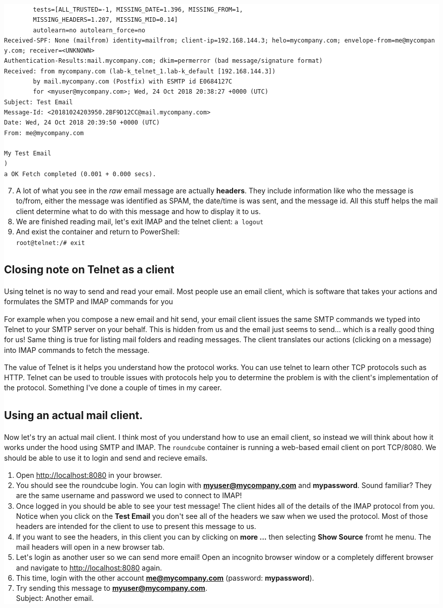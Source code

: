 ```
        tests=[ALL_TRUSTED=-1, MISSING_DATE=1.396, MISSING_FROM=1,
        MISSING_HEADERS=1.207, MISSING_MID=0.14]
        autolearn=no autolearn_force=no
Received-SPF: None (mailfrom) identity=mailfrom; client-ip=192.168.144.3; helo=mycompany.com; envelope-from=me@mycompany.com; receiver=<UNKNOWN>
Authentication-Results:mail.mycompany.com; dkim=permerror (bad message/signature format)
Received: from mycompany.com (lab-k_telnet_1.lab-k_default [192.168.144.3])
        by mail.mycompany.com (Postfix) with ESMTP id E0684127C
        for <myuser@mycompany.com>; Wed, 24 Oct 2018 20:38:27 +0000 (UTC)
Subject: Test Email
Message-Id: <20181024203950.2BF9D12CC@mail.mycompany.com>
Date: Wed, 24 Oct 2018 20:39:50 +0000 (UTC)
From: me@mycompany.com

My Test Email
)
a OK Fetch completed (0.001 + 0.000 secs).
```
7. A lot of what you see in the *raw* email message are actually **headers**.  They include information like who the message is to/from, either the message was identified as SPAM, the date/time is was sent, and the message id. All this stuff helps the mail client determine what to do with this message and how to display it to us.
8. We are finished reading mail, let's exit IMAP and the telnet client:
`a logout`
9. And exist the container and return to PowerShell:  
`root@telnet:/# exit`

## Closing note on Telnet as a client

Using telnet is no way to send and read your email. Most people use an email client, which is software that takes your actions and formulates the SMTP and IMAP commands for you

For example when you compose a new email and hit send, your email client issues the same SMTP commands we typed into Telnet to your SMTP server on your behalf. This is hidden from us and the email just seems to send... which is a really good thing for us! Same thing is true for listing mail folders and reading messages. The client translates our actions (clicking on a message) into  IMAP commands to fetch the message.

The value of Telnet is it helps you understand how the protocol works. You can use telnet to learn other TCP protocols such as HTTP. Telnet can be used to trouble issues with protocols help you to determine the problem is with the client's implementation of the protocol. Something I've done a couple of times in my career. 

## Using an actual mail client. 

Now let's try an actual mail client. I think most of you understand how to use an email client, so instead we will think about how it works under the hood using SMTP and IMAP. The `roundcube` container is running a web-based email client on port TCP/8080. We should be able to use it to login and send and recieve emails.

1. Open [http://localhost:8080](http://localhost:8080) in your browser. 
2. You should see the roundcube login. You can login with **myuser@mycompany.com** and **mypassword**. Sound familiar? They are the same username and password we used to connect to IMAP!
3. Once logged in you should be able to see your test message! The client hides all of the details of the IMAP protocol from you. Notice when you click on the **Test Email** you don't see all of the headers we saw when we used the protocol. Most of those headers are intended for the client to use to present this message to us.
4. If you want to see the headers, in this client you can by clicking on **more ...** then selecting **Show Source** fromt he menu. The mail headers will open in a new browser tab.
5. Let's login as another user so we can send more email! Open an incognito browser window or a completely different browser and navigate to [http://localhost:8080](http://localhost:8080) again.
6. This time, login with the other account **me@mycompany.com** (password: **mypassword**).
7. Try sending this message to **myuser@mycompany.com**.   
Subject: Another email.    